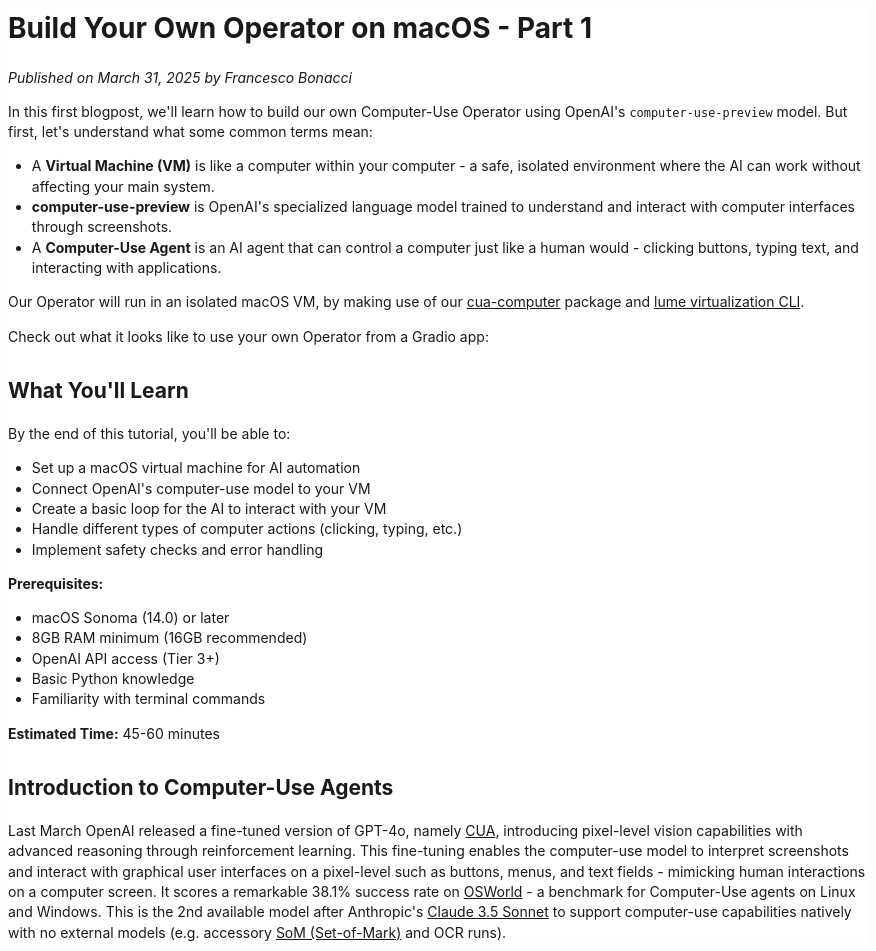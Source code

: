 # Build Your Own Operator on macOS - Part 1

*Published on March 31, 2025 by Francesco Bonacci*

In this first blogpost, we'll learn how to build our own Computer-Use Operator using OpenAI's `computer-use-preview` model. But first, let's understand what some common terms mean:

- A **Virtual Machine (VM)** is like a computer within your computer - a safe, isolated environment where the AI can work without affecting your main system.
- **computer-use-preview** is OpenAI's specialized language model trained to understand and interact with computer interfaces through screenshots.
- A **Computer-Use Agent** is an AI agent that can control a computer just like a human would - clicking buttons, typing text, and interacting with applications.

Our Operator will run in an isolated macOS VM, by making use of our [cua-computer](https://github.com/trycua/cua/tree/main/libs/computer) package and [lume virtualization CLI](https://github.com/trycua/cua/tree/main/libs/lume).

Check out what it looks like to use your own Operator from a Gradio app:

<video width="100%" controls>
  <source src="./assets/demo_gradio.mp4" type="video/mp4">
  Your browser does not support the video tag.
</video>

## What You'll Learn

By the end of this tutorial, you'll be able to:
- Set up a macOS virtual machine for AI automation
- Connect OpenAI's computer-use model to your VM
- Create a basic loop for the AI to interact with your VM
- Handle different types of computer actions (clicking, typing, etc.)
- Implement safety checks and error handling

**Prerequisites:**
- macOS Sonoma (14.0) or later
- 8GB RAM minimum (16GB recommended)
- OpenAI API access (Tier 3+)
- Basic Python knowledge
- Familiarity with terminal commands

**Estimated Time:** 45-60 minutes

## Introduction to Computer-Use Agents

Last March OpenAI released a fine-tuned version of GPT-4o, namely [CUA](https://openai.com/index/computer-using-agent/), introducing pixel-level vision capabilities with advanced reasoning through reinforcement learning. This fine-tuning enables the computer-use model to interpret screenshots and interact with graphical user interfaces on a pixel-level such as buttons, menus, and text fields - mimicking human interactions on a computer screen. It scores a remarkable 38.1% success rate on [OSWorld](https://os-world.github.io) - a benchmark for Computer-Use agents on Linux and Windows. This is the 2nd available model after Anthropic's [Claude 3.5 Sonnet](https://www.anthropic.com/news/3-5-models-and-computer-use) to support computer-use capabilities natively with no external models (e.g. accessory [SoM (Set-of-Mark)](https://arxiv.org/abs/2310.11441) and OCR runs).
